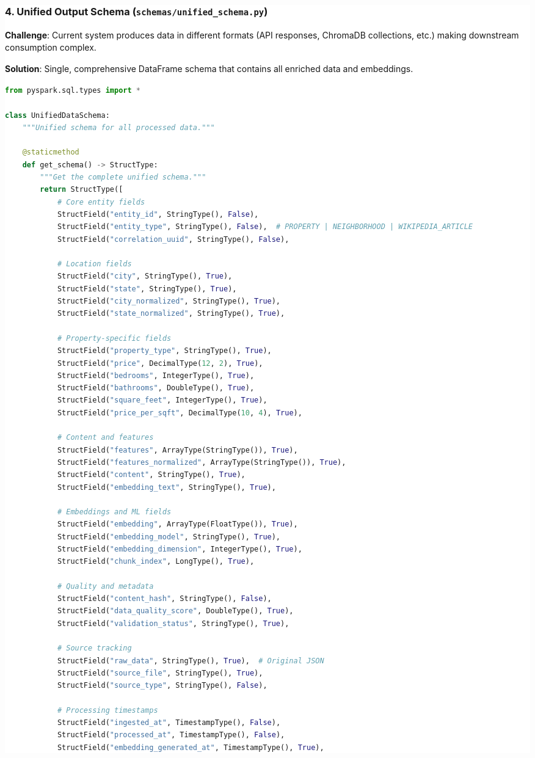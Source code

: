 ### 4. Unified Output Schema (`schemas/unified_schema.py`)

**Challenge**: Current system produces data in different formats (API responses, ChromaDB collections, etc.) making downstream consumption complex.

**Solution**: Single, comprehensive DataFrame schema that contains all enriched data and embeddings.

```python
from pyspark.sql.types import *

class UnifiedDataSchema:
    """Unified schema for all processed data."""
    
    @staticmethod
    def get_schema() -> StructType:
        """Get the complete unified schema."""
        return StructType([
            # Core entity fields
            StructField("entity_id", StringType(), False),
            StructField("entity_type", StringType(), False),  # PROPERTY | NEIGHBORHOOD | WIKIPEDIA_ARTICLE
            StructField("correlation_uuid", StringType(), False),
            
            # Location fields
            StructField("city", StringType(), True),
            StructField("state", StringType(), True),
            StructField("city_normalized", StringType(), True),
            StructField("state_normalized", StringType(), True),
            
            # Property-specific fields
            StructField("property_type", StringType(), True),
            StructField("price", DecimalType(12, 2), True),
            StructField("bedrooms", IntegerType(), True),
            StructField("bathrooms", DoubleType(), True),
            StructField("square_feet", IntegerType(), True),
            StructField("price_per_sqft", DecimalType(10, 4), True),
            
            # Content and features
            StructField("features", ArrayType(StringType()), True),
            StructField("features_normalized", ArrayType(StringType()), True),
            StructField("content", StringType(), True),
            StructField("embedding_text", StringType(), True),
            
            # Embeddings and ML fields
            StructField("embedding", ArrayType(FloatType()), True),
            StructField("embedding_model", StringType(), True),
            StructField("embedding_dimension", IntegerType(), True),
            StructField("chunk_index", LongType(), True),
            
            # Quality and metadata
            StructField("content_hash", StringType(), False),
            StructField("data_quality_score", DoubleType(), True),
            StructField("validation_status", StringType(), True),
            
            # Source tracking
            StructField("raw_data", StringType(), True),  # Original JSON
            StructField("source_file", StringType(), True),
            StructField("source_type", StringType(), False),
            
            # Processing timestamps
            StructField("ingested_at", TimestampType(), False),
            StructField("processed_at", TimestampType(), False),
            StructField("embedding_generated_at", TimestampType(), True),
```
